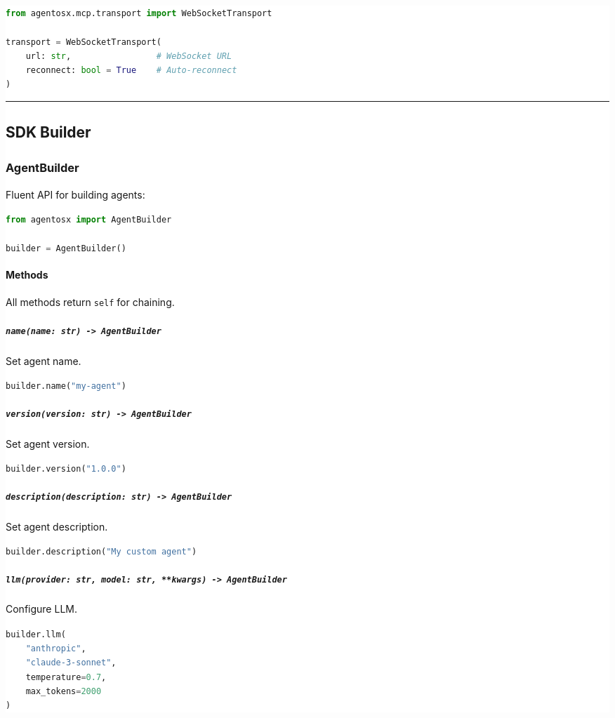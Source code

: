 ```python
from agentosx.mcp.transport import WebSocketTransport

transport = WebSocketTransport(
    url: str,                 # WebSocket URL
    reconnect: bool = True    # Auto-reconnect
)
```

---

## SDK Builder

### AgentBuilder

Fluent API for building agents:

```python
from agentosx import AgentBuilder

builder = AgentBuilder()
```

#### Methods

All methods return `self` for chaining.

##### `name(name: str) -> AgentBuilder`
Set agent name.

```python
builder.name("my-agent")
```

##### `version(version: str) -> AgentBuilder`
Set agent version.

```python
builder.version("1.0.0")
```

##### `description(description: str) -> AgentBuilder`
Set agent description.

```python
builder.description("My custom agent")
```

##### `llm(provider: str, model: str, **kwargs) -> AgentBuilder`
Configure LLM.

```python
builder.llm(
    "anthropic",
    "claude-3-sonnet",
    temperature=0.7,
    max_tokens=2000
)
```
